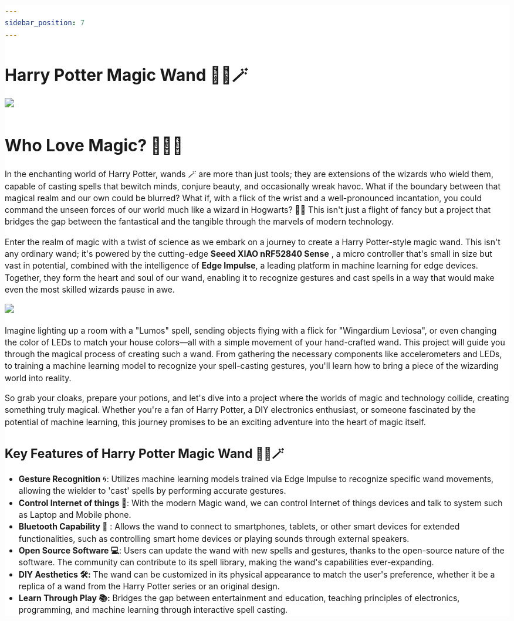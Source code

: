 ```yaml
---
sidebar_position: 7
---
```


# Harry Potter Magic Wand 🧙‍♂️🪄

![](https://gifdb.com/images/high/harry-potter-i-love-magic-bjpzk0dvxcf2x4eh.gif)

# Who Love Magic? 🙋🙋‍♀️

In the enchanting world of Harry Potter, wands 🪄 are more than just tools; they are extensions of the wizards who wield them, capable of casting spells that bewitch minds, conjure beauty, and occasionally wreak havoc. What if the boundary between that magical realm and our own could be blurred? What if, with a flick of the wrist and a well-pronounced incantation, you could command the unseen forces of our world much like a wizard in Hogwarts? 🧙‍♀️ This isn't just a flight of fancy but a project that bridges the gap between the fantastical and the tangible through the marvels of modern technology.

Enter the realm of magic with a twist of science as we embark on a journey to create a Harry Potter-style magic wand. This isn't any ordinary wand; it's powered by the cutting-edge **Seeed XIAO nRF52840 Sense** , a micro controller that's small in size but vast in potential, combined with the intelligence of **Edge Impulse**, a leading platform in machine learning for edge devices. Together, they form the heart and soul of our wand, enabling it to recognize gestures and cast spells in a way that would make even the most skilled wizards pause in awe.

![](https://i.gifer.com/MjmG.gif)

Imagine lighting up a room with a "Lumos" spell, sending objects flying with a flick for "Wingardium Leviosa", or even changing the color of LEDs to match your house colors—all with a simple movement of your hand-crafted wand. This project will guide you through the magical process of creating such a wand. From gathering the necessary components like accelerometers and LEDs, to training a machine learning model to recognize your spell-casting gestures, you'll learn how to bring a piece of the wizarding world into reality.

So grab your cloaks, prepare your potions, and let's dive into a project where the worlds of magic and technology collide, creating something truly magical. Whether you're a fan of Harry Potter, a DIY electronics enthusiast, or someone fascinated by the potential of machine learning, this journey promises to be an exciting adventure into the heart of magic itself.


## Key Features of Harry Potter Magic Wand 🧙‍♂️🪄

* **Gesture Recognition** 🌀: Utilizes machine learning models trained via Edge Impulse to recognize specific wand movements, allowing the wielder to 'cast' spells by performing accurate gestures.
* **Control Internet of things 📡**: With the modern Magic wand, we can control Internet of things devices and talk to system such as Laptop and Mobile phone.
* **Bluetooth Capability 🛜** : Allows the wand to connect to smartphones, tablets, or other smart devices for extended functionalities, such as controlling smart home devices or playing sounds through external speakers.
* **Open Source Software 💻**: Users can update the wand with new spells and gestures, thanks to the open-source nature of the software. The community can contribute to its spell library, making the wand's capabilities ever-expanding.
* **DIY Aesthetics 🛠️:** The wand can be customized in its physical appearance to match the user's preference, whether it be a replica of a wand from the Harry Potter series or an original design.
* **Learn Through Play 📚:** Bridges the gap between entertainment and education, teaching principles of electronics, programming, and machine learning through interactive spell casting.

